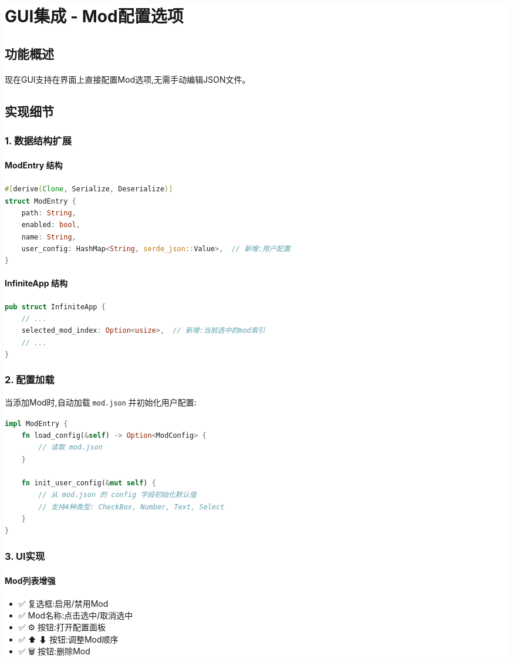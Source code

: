 # GUI集成 - Mod配置选项

## 功能概述

现在GUI支持在界面上直接配置Mod选项,无需手动编辑JSON文件。

## 实现细节

### 1. 数据结构扩展

#### ModEntry 结构
```rust
#[derive(Clone, Serialize, Deserialize)]
struct ModEntry {
    path: String,
    enabled: bool,
    name: String,
    user_config: HashMap<String, serde_json::Value>,  // 新增:用户配置
}
```

#### InfiniteApp 结构
```rust
pub struct InfiniteApp {
    // ...
    selected_mod_index: Option<usize>,  // 新增:当前选中的mod索引
    // ...
}
```

### 2. 配置加载

当添加Mod时,自动加载 `mod.json` 并初始化用户配置:

```rust
impl ModEntry {
    fn load_config(&self) -> Option<ModConfig> {
        // 读取 mod.json
    }

    fn init_user_config(&mut self) {
        // 从 mod.json 的 config 字段初始化默认值
        // 支持4种类型: CheckBox, Number, Text, Select
    }
}
```

### 3. UI实现

#### Mod列表增强
- ✅ 复选框:启用/禁用Mod
- ✅ Mod名称:点击选中/取消选中
- ✅ ⚙ 按钮:打开配置面板
- ✅ ⬆ ⬇ 按钮:调整Mod顺序
- ✅ 🗑 按钮:删除Mod
